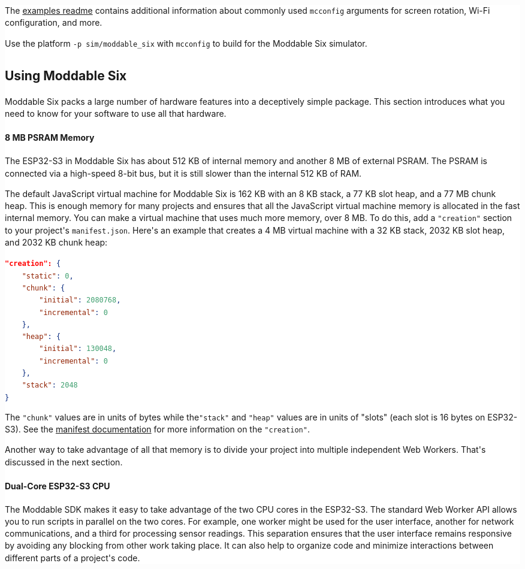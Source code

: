 The [examples readme](../../examples) contains additional information about commonly used `mcconfig` arguments for screen rotation, Wi-Fi configuration, and more.

Use the platform `-p sim/moddable_six` with `mcconfig` to build for the Moddable Six simulator.

<a id="moddable-features"></a>
## Using Moddable Six
Moddable Six packs a large number of hardware features into a deceptively simple package. This section introduces what you need to know for your software to use all that hardware.

<a id="additional-memory"></a>
#### 8 MB PSRAM Memory
The ESP32-S3 in Moddable Six has about 512 KB of internal memory and another 8 MB of external PSRAM. The PSRAM is connected via a high-speed 8-bit bus, but it is still slower than the internal 512 KB of RAM.

The default JavaScript virtual machine for Moddable Six is 162 KB with an 8 KB stack, a 77 KB slot heap, and a 77 MB chunk heap. This is enough memory for many projects and ensures that all the JavaScript virtual machine memory is allocated in the fast internal memory. You can make a virtual machine that uses much more memory, over 8 MB. To do this, add a `"creation"` section to your project's `manifest.json`. Here's an example that creates a 4 MB virtual machine with a 32 KB stack, 2032 KB slot heap, and 2032 KB chunk heap:

```json
"creation": {
	"static": 0,
	"chunk": {
		"initial": 2080768,
		"incremental": 0
	},
	"heap": {
		"initial": 130048,
		"incremental": 0
	},
	"stack": 2048
}
```

The `"chunk"` values are in units of bytes while the`"stack"` and `"heap"` values are in units of  "slots" (each slot is 16 bytes on ESP32-S3). See the [manifest documentation](https://github.com/Moddable-OpenSource/moddable/blob/public/documentation/tools/manifest.md#creation) for more information on the `"creation"`.

Another way to take advantage of all that memory is to divide your project into multiple independent Web Workers. That's discussed in the next section.

<a id="dual-core"></a>
#### Dual-Core ESP32-S3 CPU
The Moddable SDK makes it easy to take advantage of the two CPU cores in the ESP32-S3. The standard Web Worker API allows you to run scripts in parallel on the two cores. For example, one worker might be used for the user interface, another for network communications, and a third for processing sensor readings. This separation ensures that the user interface remains responsive by avoiding any blocking from other work taking place. It can also help to organize code and minimize interactions between different parts of a project's code.
